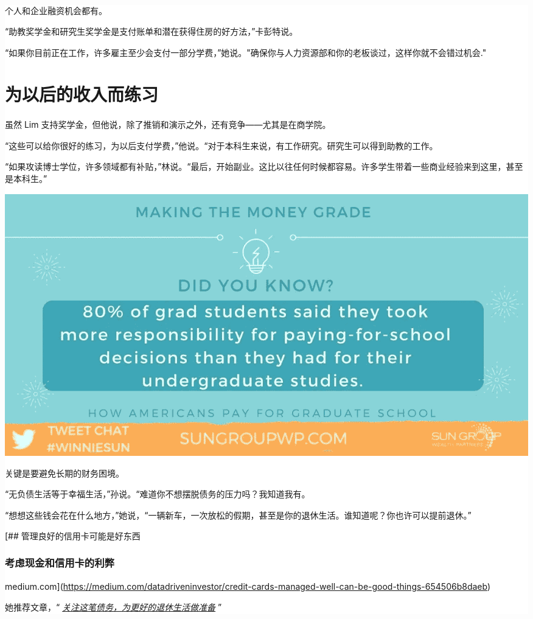 个人和企业融资机会都有。

“助教奖学金和研究生奖学金是支付账单和潜在获得住房的好方法，”卡彭特说。

“如果你目前正在工作，许多雇主至少会支付一部分学费，”她说。"确保你与人力资源部和你的老板谈过，这样你就不会错过机会."

# 为以后的收入而练习

虽然 Lim 支持奖学金，但他说，除了推销和演示之外，还有竞争——尤其是在商学院。

“这些可以给你很好的练习，为以后支付学费，”他说。“对于本科生来说，有工作研究。研究生可以得到助教的工作。

“如果攻读博士学位，许多领域都有补贴，”林说。“最后，开始副业。这比以往任何时候都容易。许多学生带着一些商业经验来到这里，甚至是本科生。”

![](img/aa115128f03baf476382a05de27b962f.png)

关键是要避免长期的财务困境。

“无负债生活等于幸福生活，”孙说。“难道你不想摆脱债务的压力吗？我知道我有。

“想想这些钱会花在什么地方，”她说，“一辆新车，一次放松的假期，甚至是你的退休生活。谁知道呢？你也许可以提前退休。”

[](https://medium.com/datadriveninvestor/credit-cards-managed-well-can-be-good-things-654506b8daeb) [## 管理良好的信用卡可能是好东西

### 考虑现金和信用卡的利弊

medium.com](https://medium.com/datadriveninvestor/credit-cards-managed-well-can-be-good-things-654506b8daeb) 

她推荐文章，“ [*关注这笔债务，为更好的退休生活做准备*](https://www.cnbc.com/2018/06/26/focus-on-this-debt-for-a-better-retirement.html) ”

